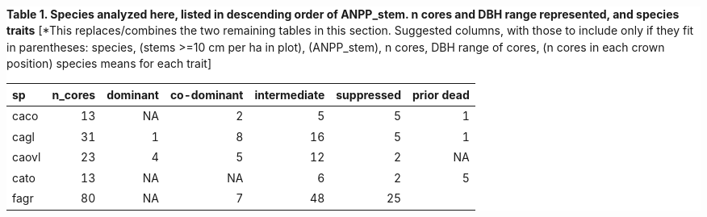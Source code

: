 
**Table 1. Species analyzed here, listed in descending order of ANPP_stem. n cores and DBH range represented, and species traits** [*This replaces/combines the two remaining tables in this section. Suggested columns, with those to include only if they fit in parentheses: species, (stems >=10 cm per ha in plot), (ANPP_stem), n cores, DBH range of cores, (n cores in each crown position) species means for each trait]


<table class="table table-striped" style="width: auto !important; margin-left: auto; margin-right: auto;">
 <thead>
  <tr>
   <th style="text-align:left;"> sp </th>
   <th style="text-align:right;"> n_cores </th>
   <th style="text-align:right;"> dominant </th>
   <th style="text-align:right;"> co-dominant </th>
   <th style="text-align:right;"> intermediate </th>
   <th style="text-align:right;"> suppressed </th>
   <th style="text-align:right;"> prior dead </th>
  </tr>
 </thead>
<tbody>
  <tr>
   <td style="text-align:left;"> caco </td>
   <td style="text-align:right;"> 13 </td>
   <td style="text-align:right;"> NA </td>
   <td style="text-align:right;"> 2 </td>
   <td style="text-align:right;"> 5 </td>
   <td style="text-align:right;"> 5 </td>
   <td style="text-align:right;"> 1 </td>
  </tr>
  <tr>
   <td style="text-align:left;"> cagl </td>
   <td style="text-align:right;"> 31 </td>
   <td style="text-align:right;"> 1 </td>
   <td style="text-align:right;"> 8 </td>
   <td style="text-align:right;"> 16 </td>
   <td style="text-align:right;"> 5 </td>
   <td style="text-align:right;"> 1 </td>
  </tr>
  <tr>
   <td style="text-align:left;"> caovl </td>
   <td style="text-align:right;"> 23 </td>
   <td style="text-align:right;"> 4 </td>
   <td style="text-align:right;"> 5 </td>
   <td style="text-align:right;"> 12 </td>
   <td style="text-align:right;"> 2 </td>
   <td style="text-align:right;"> NA </td>
  </tr>
  <tr>
   <td style="text-align:left;"> cato </td>
   <td style="text-align:right;"> 13 </td>
   <td style="text-align:right;"> NA </td>
   <td style="text-align:right;"> NA </td>
   <td style="text-align:right;"> 6 </td>
   <td style="text-align:right;"> 2 </td>
   <td style="text-align:right;"> 5 </td>
  </tr>
  <tr>
   <td style="text-align:left;"> fagr </td>
   <td style="text-align:right;"> 80 </td>
   <td style="text-align:right;"> NA </td>
   <td style="text-align:right;"> 7 </td>
   <td style="text-align:right;"> 48 </td>
   <td style="text-align:right;"> 25 </td>